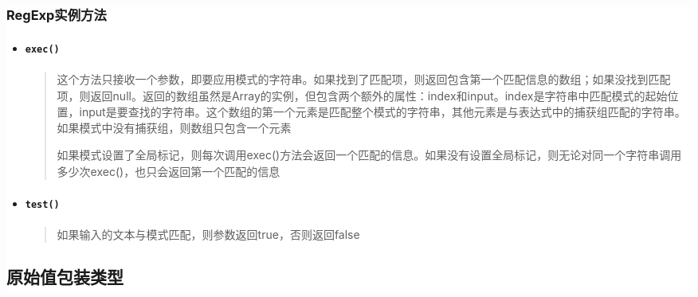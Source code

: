 ### RegExp实例方法

- #### `exec()`
  > 这个方法只接收一个参数，即要应用模式的字符串。如果找到了匹配项，则返回包含第一个匹配信息的数组；如果没找到匹配项，则返回null。返回的数组虽然是Array的实例，但包含两个额外的属性：index和input。index是字符串中匹配模式的起始位置，input是要查找的字符串。这个数组的第一个元素是匹配整个模式的字符串，其他元素是与表达式中的捕获组匹配的字符串。如果模式中没有捕获组，则数组只包含一个元素
  >
  > 如果模式设置了全局标记，则每次调用exec()方法会返回一个匹配的信息。如果没有设置全局标记，则无论对同一个字符串调用多少次exec()，也只会返回第一个匹配的信息

- #### `test()`
  > 如果输入的文本与模式匹配，则参数返回true，否则返回false

## 原始值包装类型